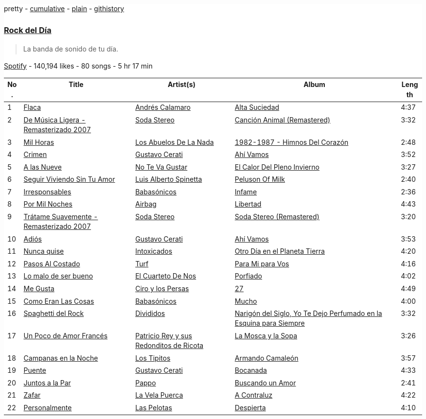 pretty - [cumulative](/playlists/cumulative/37i9dQZF1DXc8YFRm3hen8.md) - [plain](/playlists/plain/37i9dQZF1DXc8YFRm3hen8) - [githistory](https://github.githistory.xyz/mackorone/spotify-playlist-archive/blob/main/playlists/plain/37i9dQZF1DXc8YFRm3hen8)

### [Rock del Día](https://open.spotify.com/playlist/37i9dQZF1DXc8YFRm3hen8)

> La banda de sonido de tu día.

[Spotify](https://open.spotify.com/user/spotify) - 140,194 likes - 80 songs - 5 hr 17 min

| No. | Title | Artist(s) | Album | Length |
|---|---|---|---|---|
| 1 | [Flaca](https://open.spotify.com/track/1p7m9H4H8s0Y7SgRm7j3ED) | [Andrés Calamaro](https://open.spotify.com/artist/3tAICgiSR5PfYY4B8qsoAU) | [Alta Suciedad](https://open.spotify.com/album/44D07i1Lk0zFtWHRARMih6) | 4:37 |
| 2 | [De Música Ligera \- Remasterizado 2007](https://open.spotify.com/track/2lpIh6Gr6HYjg1CFBaucS5) | [Soda Stereo](https://open.spotify.com/artist/7An4yvF7hDYDolN4m5zKBp) | [Canción Animal \(Remastered\)](https://open.spotify.com/album/3GoSlKTNcVOp1ZxE5OOXeN) | 3:32 |
| 3 | [Mil Horas](https://open.spotify.com/track/7JEnT0uFWcwZqNZWv7hC9N) | [Los Abuelos De La Nada](https://open.spotify.com/artist/5R3NywPPOyhLfdvutgg0me) | [1982\-1987 \- Himnos Del Corazón](https://open.spotify.com/album/0DGCwJASSVCD2lJGyu0t9w) | 2:48 |
| 4 | [Crimen](https://open.spotify.com/track/3oqWr0jDWNXxWufNogGREp) | [Gustavo Cerati](https://open.spotify.com/artist/1QOmebWGB6FdFtW7Bo3F0W) | [Ahí Vamos](https://open.spotify.com/album/7KHNK7l8peO0t95I1v7BmP) | 3:52 |
| 5 | [A las Nueve](https://open.spotify.com/track/0CgpCtEPvyDizcg2p47VrU) | [No Te Va Gustar](https://open.spotify.com/artist/4ZDoy7AWNgQVmX7T0u0B1j) | [El Calor Del Pleno Invierno](https://open.spotify.com/album/1rfWo44UYWqM3a99Vknlc3) | 3:27 |
| 6 | [Seguir Viviendo Sin Tu Amor](https://open.spotify.com/track/2qBirMakpTdz9ymxrZEyzg) | [Luis Alberto Spinetta](https://open.spotify.com/artist/1MuQ2m2tg7naeRGAOxYZer) | [Peluson Of Milk](https://open.spotify.com/album/0sEqp7Del2dp8HmXE8Geqv) | 2:40 |
| 7 | [Irresponsables](https://open.spotify.com/track/0dsViRiDTIuexAL42Nc1Kh) | [Babasónicos](https://open.spotify.com/artist/2F9pvj94b52wGKs0OqiNi2) | [Infame](https://open.spotify.com/album/7FYLw9fTOiYnJFbFk2Mntn) | 2:36 |
| 8 | [Por Mil Noches](https://open.spotify.com/track/10zSgbysU2KyVTrcRmtu62) | [Airbag](https://open.spotify.com/artist/1wKDGglKV4FsFS85r2Dmpr) | [Libertad](https://open.spotify.com/album/44V33dl0drKUZAcrGcL0sN) | 4:43 |
| 9 | [Trátame Suavemente \- Remasterizado 2007](https://open.spotify.com/track/65DBZofI0b79kfHTcWWDuU) | [Soda Stereo](https://open.spotify.com/artist/7An4yvF7hDYDolN4m5zKBp) | [Soda Stereo \(Remastered\)](https://open.spotify.com/album/3i4nU0OIi7gMmXDEhG9ZRt) | 3:20 |
| 10 | [Adiós](https://open.spotify.com/track/1rh4kDY9T4fHVDum8Foi5k) | [Gustavo Cerati](https://open.spotify.com/artist/1QOmebWGB6FdFtW7Bo3F0W) | [Ahí Vamos](https://open.spotify.com/album/7KHNK7l8peO0t95I1v7BmP) | 3:53 |
| 11 | [Nunca quise](https://open.spotify.com/track/0ZAJ660VP57lLK4U7NlGOy) | [Intoxicados](https://open.spotify.com/artist/4VgvR7eu3k2T20mo6mXhXF) | [Otro Día en el Planeta Tierra](https://open.spotify.com/album/4Q2jY2HQPZxGimNjoKFKaC) | 4:20 |
| 12 | [Pasos Al Costado](https://open.spotify.com/track/7upAH0ezzsThyvr33YKn4u) | [Turf](https://open.spotify.com/artist/0Zncosr79q01riJYbSBNA1) | [Para Mi para Vos](https://open.spotify.com/album/6gbK6L3qcmnGfhEEUj1VVu) | 4:16 |
| 13 | [Lo malo de ser bueno](https://open.spotify.com/track/7xB3hSztVbX6xFvQqEGKud) | [El Cuarteto De Nos](https://open.spotify.com/artist/13JJKrUewC1CJYmIDXQNoH) | [Porfiado](https://open.spotify.com/album/4X6PQwYWxtGGtKjAfX6wa6) | 4:02 |
| 14 | [Me Gusta](https://open.spotify.com/track/67Q93kXygxCskeQiIP0V0j) | [Ciro y los Persas](https://open.spotify.com/artist/2Eo4Yaukt9d6dnZrY5hQKi) | [27](https://open.spotify.com/album/53SyvU4UwkCQc2jqZJc0Bo) | 4:49 |
| 15 | [Como Eran Las Cosas](https://open.spotify.com/track/61qPUnazSdkvua4wgA4L8C) | [Babasónicos](https://open.spotify.com/artist/2F9pvj94b52wGKs0OqiNi2) | [Mucho](https://open.spotify.com/album/0DUCdIMPrlfPFPPKsNyzx3) | 4:00 |
| 16 | [Spaghetti del Rock](https://open.spotify.com/track/6rg1MBZqggsQ5olFGTw0rr) | [Divididos](https://open.spotify.com/artist/6ZIgPKHzpcswB8zh7sRIhx) | [Narigón del Siglo, Yo Te Dejo Perfumado en la Esquina para Siempre](https://open.spotify.com/album/4GkZExYLfegidZaO1BgpvU) | 3:32 |
| 17 | [Un Poco de Amor Francés](https://open.spotify.com/track/1MRhIdcloOD0uiiG3ybXGX) | [Patricio Rey y sus Redonditos de Ricota](https://open.spotify.com/artist/6byQKddO1b34lXC2ZEjehQ) | [La Mosca y la Sopa](https://open.spotify.com/album/0IcpyzTrT0Gp8PVMC9l0NS) | 3:26 |
| 18 | [Campanas en la Noche](https://open.spotify.com/track/0C9V5jMElp7laZZdsCHufD) | [Los Tipitos](https://open.spotify.com/artist/1SykQGBiBwkQ1fcGpJ1BJt) | [Armando Camaleón](https://open.spotify.com/album/1d8IGsUrIw7cXqFcwUM5pP) | 3:57 |
| 19 | [Puente](https://open.spotify.com/track/6gwaa6ElIixNTvu6RwkMyo) | [Gustavo Cerati](https://open.spotify.com/artist/1QOmebWGB6FdFtW7Bo3F0W) | [Bocanada](https://open.spotify.com/album/2rIdWbXPjcq8K7BCccBhhC) | 4:33 |
| 20 | [Juntos a la Par](https://open.spotify.com/track/1Ig4pCPanhzXl7C86MmBUc) | [Pappo](https://open.spotify.com/artist/1db5TWniHR7iqwXer7AiQ2) | [Buscando un Amor](https://open.spotify.com/album/4AMgSDaOROvCGSNSz3rfYw) | 2:41 |
| 21 | [Zafar](https://open.spotify.com/track/1wIUWGdTdhVk5gIPd0ULxX) | [La Vela Puerca](https://open.spotify.com/artist/6nVcjUJemqpJjc1WevwTvL) | [A Contraluz](https://open.spotify.com/album/7LMidzEe6utRLx7hPiq2AL) | 4:22 |
| 22 | [Personalmente](https://open.spotify.com/track/7q7XFO9av9VpNJSXKJwJxD) | [Las Pelotas](https://open.spotify.com/artist/1Qv4E1VgZOGnOYd99Kp5Bs) | [Despierta](https://open.spotify.com/album/0289kJfdXVBPSDJfQ1fPJz) | 4:10 |